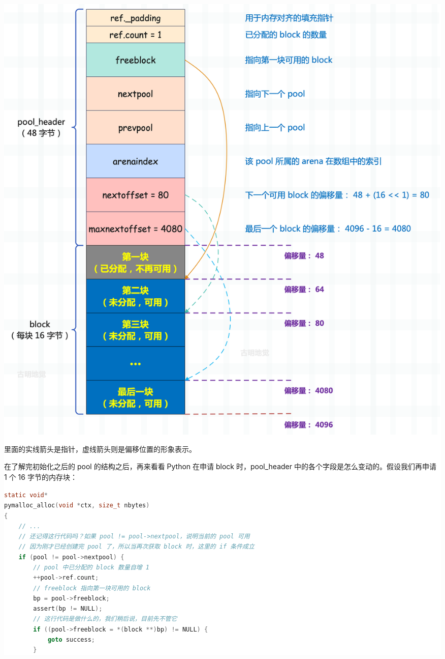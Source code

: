![](./images/362.png)

里面的实线箭头是指针，虚线箭头则是偏移位置的形象表示。

在了解完初始化之后的 pool 的结构之后，再来看看 Python 在申请 block 时，pool_header 中的各个字段是怎么变动的。假设我们再申请 1 个 16 字节的内存块：

~~~C
static void*
pymalloc_alloc(void *ctx, size_t nbytes)
{
    // ...
    // 还记得这行代码吗？如果 pool != pool->nextpool，说明当前的 pool 可用
    // 因为刚才已经创建完 pool 了，所以当再次获取 block 时，这里的 if 条件成立
    if (pool != pool->nextpool) {
        // pool 中已分配的 block 数量自增 1
        ++pool->ref.count;
        // freeblock 指向第一块可用的 block
        bp = pool->freeblock;
        assert(bp != NULL);
        // 这行代码是做什么的，我们稍后说，目前先不管它
        if ((pool->freeblock = *(block **)bp) != NULL) {
            goto success;
        }
~~~